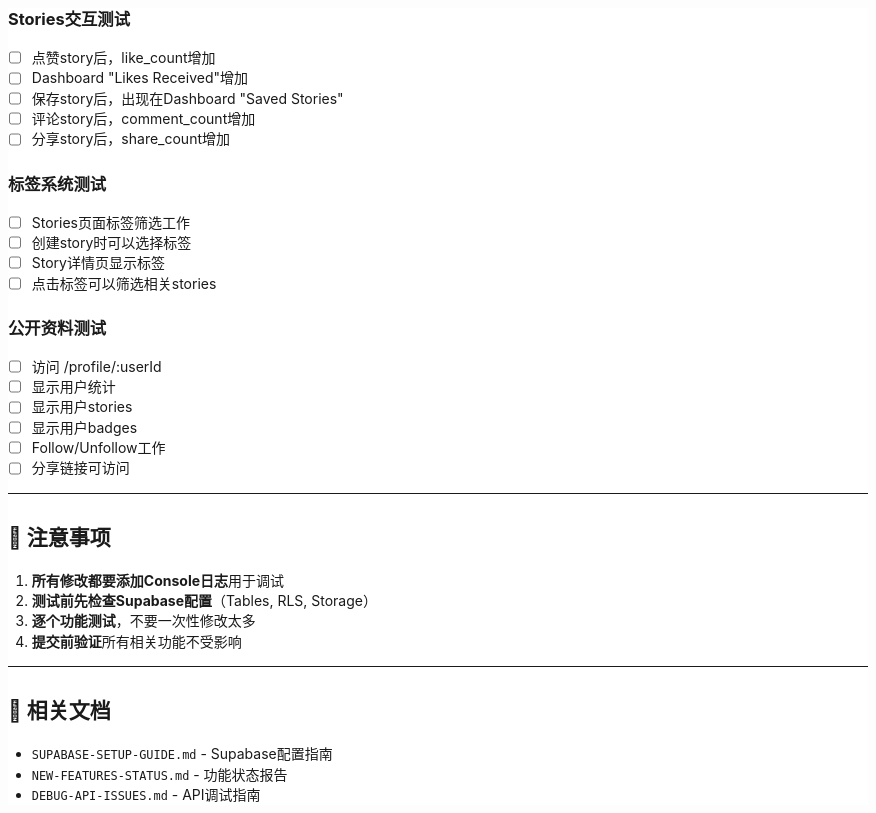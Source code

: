 ### Stories交互测试
- [ ] 点赞story后，like_count增加
- [ ] Dashboard "Likes Received"增加
- [ ] 保存story后，出现在Dashboard "Saved Stories"
- [ ] 评论story后，comment_count增加
- [ ] 分享story后，share_count增加

### 标签系统测试
- [ ] Stories页面标签筛选工作
- [ ] 创建story时可以选择标签
- [ ] Story详情页显示标签
- [ ] 点击标签可以筛选相关stories

### 公开资料测试
- [ ] 访问 /profile/:userId
- [ ] 显示用户统计
- [ ] 显示用户stories
- [ ] 显示用户badges
- [ ] Follow/Unfollow工作
- [ ] 分享链接可访问

---

## 📝 注意事项

1. **所有修改都要添加Console日志**用于调试
2. **测试前先检查Supabase配置**（Tables, RLS, Storage）
3. **逐个功能测试**，不要一次性修改太多
4. **提交前验证**所有相关功能不受影响

---

## 🔗 相关文档

- `SUPABASE-SETUP-GUIDE.md` - Supabase配置指南
- `NEW-FEATURES-STATUS.md` - 功能状态报告
- `DEBUG-API-ISSUES.md` - API调试指南

